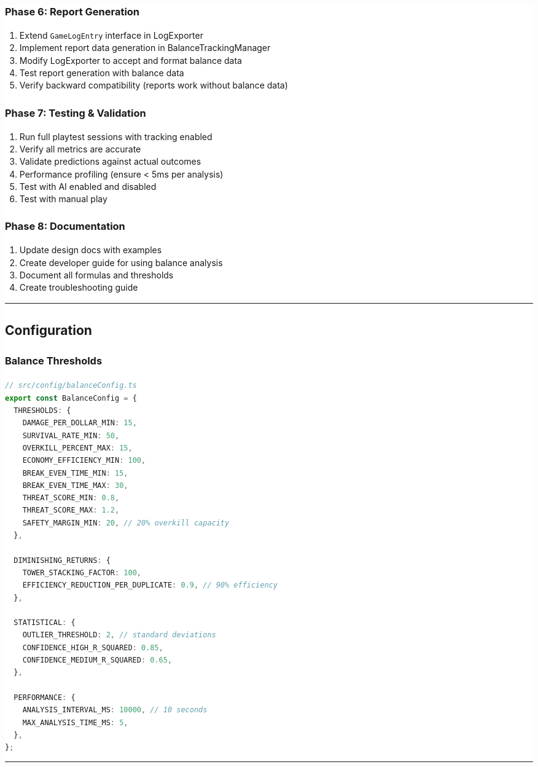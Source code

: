 ### Phase 6: Report Generation

1. Extend `GameLogEntry` interface in LogExporter
2. Implement report data generation in BalanceTrackingManager
3. Modify LogExporter to accept and format balance data
4. Test report generation with balance data
5. Verify backward compatibility (reports work without balance data)

### Phase 7: Testing & Validation

1. Run full playtest sessions with tracking enabled
2. Verify all metrics are accurate
3. Validate predictions against actual outcomes
4. Performance profiling (ensure < 5ms per analysis)
5. Test with AI enabled and disabled
6. Test with manual play

### Phase 8: Documentation

1. Update design docs with examples
2. Create developer guide for using balance analysis
3. Document all formulas and thresholds
4. Create troubleshooting guide

---

## Configuration

### Balance Thresholds

```typescript
// src/config/balanceConfig.ts
export const BalanceConfig = {
  THRESHOLDS: {
    DAMAGE_PER_DOLLAR_MIN: 15,
    SURVIVAL_RATE_MIN: 50,
    OVERKILL_PERCENT_MAX: 15,
    ECONOMY_EFFICIENCY_MIN: 100,
    BREAK_EVEN_TIME_MIN: 15,
    BREAK_EVEN_TIME_MAX: 30,
    THREAT_SCORE_MIN: 0.8,
    THREAT_SCORE_MAX: 1.2,
    SAFETY_MARGIN_MIN: 20, // 20% overkill capacity
  },

  DIMINISHING_RETURNS: {
    TOWER_STACKING_FACTOR: 100,
    EFFICIENCY_REDUCTION_PER_DUPLICATE: 0.9, // 90% efficiency
  },

  STATISTICAL: {
    OUTLIER_THRESHOLD: 2, // standard deviations
    CONFIDENCE_HIGH_R_SQUARED: 0.85,
    CONFIDENCE_MEDIUM_R_SQUARED: 0.65,
  },

  PERFORMANCE: {
    ANALYSIS_INTERVAL_MS: 10000, // 10 seconds
    MAX_ANALYSIS_TIME_MS: 5,
  },
};
```

---